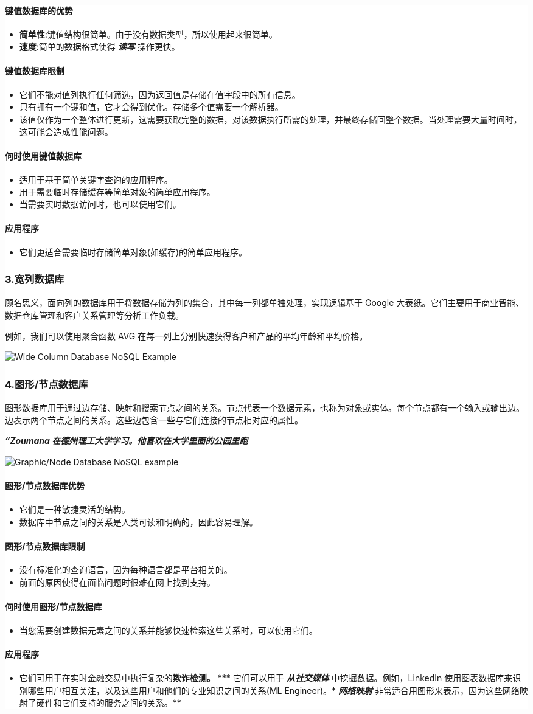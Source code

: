 #### 键值数据库的优势

*   **简单性**:键值结构很简单。由于没有数据类型，所以使用起来很简单。
*   **速度**:简单的数据格式使得 ***读******写*** 操作更快。

#### 键值数据库限制

*   它们不能对值列执行任何筛选，因为返回值是存储在值字段中的所有信息。
*   只有拥有一个键和值，它才会得到优化。存储多个值需要一个解析器。
*   该值仅作为一个整体进行更新，这需要获取完整的数据，对该数据执行所需的处理，并最终存储回整个数据。当处理需要大量时间时，这可能会造成性能问题。

#### 何时使用键值数据库

*   适用于基于简单关键字查询的应用程序。
*   用于需要临时存储缓存等简单对象的简单应用程序。
*   当需要实时数据访问时，也可以使用它们。

#### 应用程序

*   它们更适合需要临时存储简单对象(如缓存)的简单应用程序。

### 3.宽列数据库

顾名思义，面向列的数据库用于将数据存储为列的集合，其中每一列都单独处理，实现逻辑基于 [Google 大表纸](https://web.archive.org/web/20221106181859/https://static.googleusercontent.com/media/research.google.com/fr//archive/bigtable-osdi06.pdf)。它们主要用于商业智能、数据仓库管理和客户关系管理等分析工作负载。

例如，我们可以使用聚合函数 AVG 在每一列上分别快速获得客户和产品的平均年龄和平均价格。

![Wide Column Database NoSQL Example](../Images/345896a64665213c90753bd980547fac.png)

### 4.图形/节点数据库

图形数据库用于通过边存储、映射和搜索节点之间的关系。节点代表一个数据元素，也称为对象或实体。每个节点都有一个输入或输出边。边表示两个节点之间的关系。这些边包含一些与它们连接的节点相对应的属性。

***“Zoumana 在德州理工大学学习。他喜欢在大学里面的公园里跑***

![Graphic/Node Database NoSQL example](../Images/7049d70158aaaf5e4f7fef5b71eecdf8.png)

#### 图形/节点数据库优势

*   它们是一种敏捷灵活的结构。
*   数据库中节点之间的关系是人类可读和明确的，因此容易理解。

#### 图形/节点数据库限制

*   没有标准化的查询语言，因为每种语言都是平台相关的。
*   前面的原因使得在面临问题时很难在网上找到支持。

#### 何时使用图形/节点数据库

*   当您需要创建数据元素之间的关系并能够快速检索这些关系时，可以使用它们。

#### 应用程序

*   它们可用于在实时金融交易中执行复杂的**欺诈检测。**
***   它们可以用于 ***从社交媒体*** 中挖掘数据。例如，LinkedIn 使用图表数据库来识别哪些用户相互关注，以及这些用户和他们的专业知识之间的关系(ML Engineer)。*   ***网络映射*** 非常适合用图形来表示，因为这些网络映射了硬件和它们支持的服务之间的关系。**
